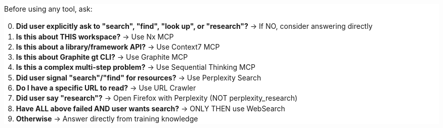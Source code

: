 Before using any tool, ask:

0. **Did user explicitly ask to "search", "find", "look up", or "research"?** → If NO, consider answering directly
1. **Is this about THIS workspace?** → Use Nx MCP
2. **Is this about a library/framework API?** → Use Context7 MCP
3. **Is this about Graphite gt CLI?** → Use Graphite MCP
4. **Is this a complex multi-step problem?** → Use Sequential Thinking MCP
5. **Did user signal "search"/"find" for resources?** → Use Perplexity Search
6. **Do I have a specific URL to read?** → Use URL Crawler
7. **Did user say "research"?** → Open Firefox with Perplexity (NOT perplexity_research)
8. **Have ALL above failed AND user wants search?** → ONLY THEN use WebSearch
9. **Otherwise** → Answer directly from training knowledge

